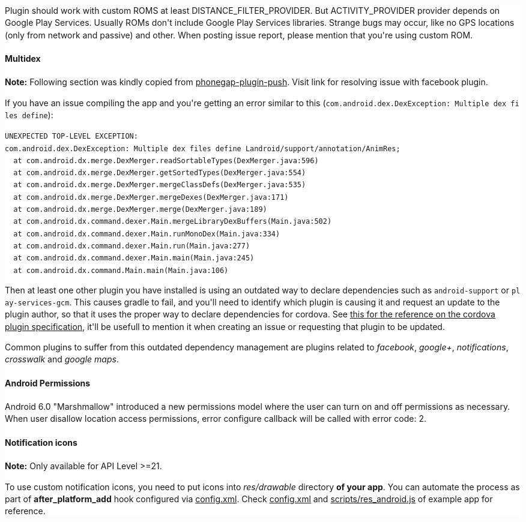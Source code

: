 Plugin should work with custom ROMS at least DISTANCE_FILTER_PROVIDER. But ACTIVITY_PROVIDER provider depends on Google Play Services.
Usually ROMs don't include Google Play Services libraries. Strange bugs may occur, like no GPS locations (only from network and passive) and other. When posting issue report, please mention that you're using custom ROM.

#### Multidex

**Note:** Following section was kindly copied from [phonegap-plugin-push](https://github.com/phonegap/phonegap-plugin-push/blob/master/docs/INSTALLATION.md#multidex). Visit link for resolving issue with facebook plugin.

If you have an issue compiling the app and you're getting an error similar to this (`com.android.dex.DexException: Multiple dex files define`):

```
UNEXPECTED TOP-LEVEL EXCEPTION:
com.android.dex.DexException: Multiple dex files define Landroid/support/annotation/AnimRes;
  at com.android.dx.merge.DexMerger.readSortableTypes(DexMerger.java:596)
  at com.android.dx.merge.DexMerger.getSortedTypes(DexMerger.java:554)
  at com.android.dx.merge.DexMerger.mergeClassDefs(DexMerger.java:535)
  at com.android.dx.merge.DexMerger.mergeDexes(DexMerger.java:171)
  at com.android.dx.merge.DexMerger.merge(DexMerger.java:189)
  at com.android.dx.command.dexer.Main.mergeLibraryDexBuffers(Main.java:502)
  at com.android.dx.command.dexer.Main.runMonoDex(Main.java:334)
  at com.android.dx.command.dexer.Main.run(Main.java:277)
  at com.android.dx.command.dexer.Main.main(Main.java:245)
  at com.android.dx.command.Main.main(Main.java:106)
```

Then at least one other plugin you have installed is using an outdated way to declare dependencies such as `android-support` or `play-services-gcm`.
This causes gradle to fail, and you'll need to identify which plugin is causing it and request an update to the plugin author, so that it uses the proper way to declare dependencies for cordova.
See [this for the reference on the cordova plugin specification](https://cordova.apache.org/docs/en/5.4.0/plugin_ref/spec.html#link-18), it'll be usefull to mention it when creating an issue or requesting that plugin to be updated.

Common plugins to suffer from this outdated dependency management are plugins related to *facebook*, *google+*, *notifications*, *crosswalk* and *google maps*.

#### Android Permissions

Android 6.0 "Marshmallow" introduced a new permissions model where the user can turn on and off permissions as necessary. When user disallow location access permissions, error configure callback will be called with error code: 2.


#### Notification icons

**Note:** Only available for API Level >=21.

To use custom notification icons, you need to put icons into *res/drawable* directory **of your app**. You can automate the process  as part of **after_platform_add** hook configured via [config.xml](https://github.com/mauron85/cordova-plugin-background-geolocation-example/blob/master/config.xml). Check [config.xml](https://github.com/mauron85/cordova-plugin-background-geolocation-example/blob/master/config.xml) and [scripts/res_android.js](https://github.com/mauron85/cordova-plugin-background-geolocation-example/blob/master/scripts/res_android.js) of example app for reference.
